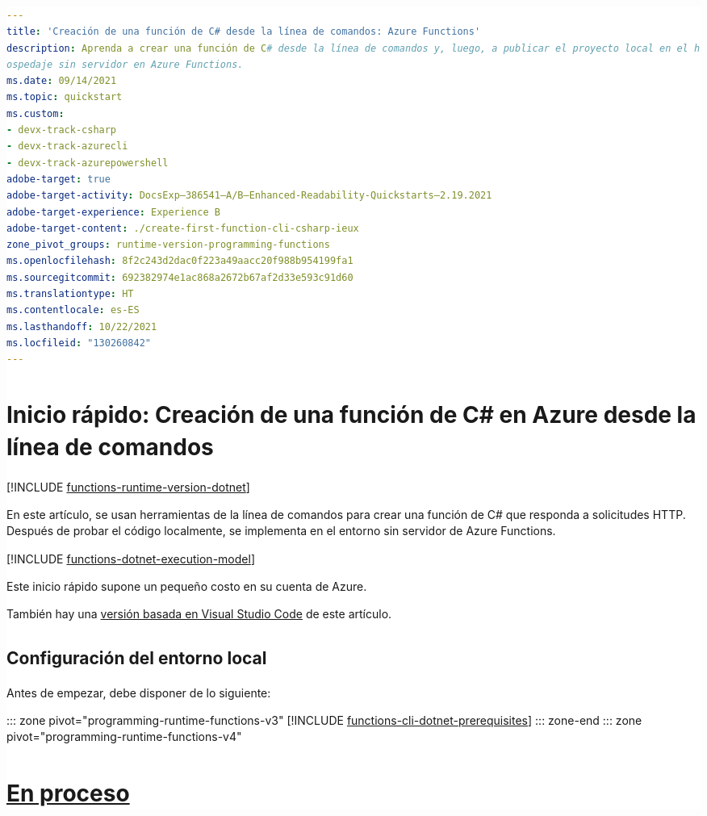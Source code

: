 ```yaml
---
title: 'Creación de una función de C# desde la línea de comandos: Azure Functions'
description: Aprenda a crear una función de C# desde la línea de comandos y, luego, a publicar el proyecto local en el hospedaje sin servidor en Azure Functions.
ms.date: 09/14/2021
ms.topic: quickstart
ms.custom:
- devx-track-csharp
- devx-track-azurecli
- devx-track-azurepowershell
adobe-target: true
adobe-target-activity: DocsExp–386541–A/B–Enhanced-Readability-Quickstarts–2.19.2021
adobe-target-experience: Experience B
adobe-target-content: ./create-first-function-cli-csharp-ieux
zone_pivot_groups: runtime-version-programming-functions
ms.openlocfilehash: 8f2c243d2dac0f223a49aacc20f988b954199fa1
ms.sourcegitcommit: 692382974e1ac868a2672b67af2d33e593c91d60
ms.translationtype: HT
ms.contentlocale: es-ES
ms.lasthandoff: 10/22/2021
ms.locfileid: "130260842"
---
```

# <a name="quickstart-create-a-c-function-in-azure-from-the-command-line"></a>Inicio rápido: Creación de una función de C# en Azure desde la línea de comandos

[!INCLUDE [functions-runtime-version-dotnet](../../includes/functions-runtime-version-dotnet.md)]

En este artículo, se usan herramientas de la línea de comandos para crear una función de C# que responda a solicitudes HTTP. Después de probar el código localmente, se implementa en el entorno sin servidor de Azure Functions.

[!INCLUDE [functions-dotnet-execution-model](../../includes/functions-dotnet-execution-model.md)]

Este inicio rápido supone un pequeño costo en su cuenta de Azure.

También hay una [versión basada en Visual Studio Code](create-first-function-vs-code-csharp.md) de este artículo.

## <a name="configure-your-local-environment"></a>Configuración del entorno local

Antes de empezar, debe disponer de lo siguiente:

::: zone pivot="programming-runtime-functions-v3"
[!INCLUDE [functions-cli-dotnet-prerequisites](../../includes/functions-cli-dotnet-prerequisites.md)]
::: zone-end
::: zone pivot="programming-runtime-functions-v4"
# <a name="in-process"></a>[En proceso](#tab/in-process)    
